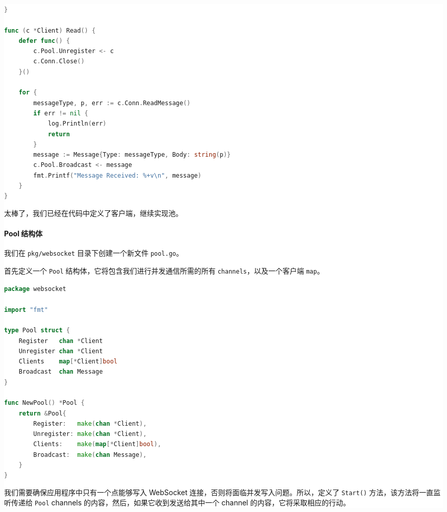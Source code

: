 ```go
}

func (c *Client) Read() {
    defer func() {
        c.Pool.Unregister <- c
        c.Conn.Close()
    }()

    for {
        messageType, p, err := c.Conn.ReadMessage()
        if err != nil {
            log.Println(err)
            return
        }
        message := Message{Type: messageType, Body: string(p)}
        c.Pool.Broadcast <- message
        fmt.Printf("Message Received: %+v\n", message)
    }
}
```

太棒了，我们已经在代码中定义了客户端，继续实现池。

#### Pool 结构体

我们在 `pkg/websocket` 目录下创建一个新文件 `pool.go`。

首先定义一个 `Pool` 结构体，它将包含我们进行并发通信所需的所有 `channels`，以及一个客户端 `map`。

```go
package websocket

import "fmt"

type Pool struct {
    Register   chan *Client
    Unregister chan *Client
    Clients    map[*Client]bool
    Broadcast  chan Message
}

func NewPool() *Pool {
    return &Pool{
        Register:   make(chan *Client),
        Unregister: make(chan *Client),
        Clients:    make(map[*Client]bool),
        Broadcast:  make(chan Message),
    }
}
```

我们需要确保应用程序中只有一个点能够写入 WebSocket 连接，否则将面临并发写入问题。所以，定义了 `Start()` 方法，该方法将一直监听传递给 `Pool` channels 的内容，然后，如果它收到发送给其中一个 channel 的内容，它将采取相应的行动。
